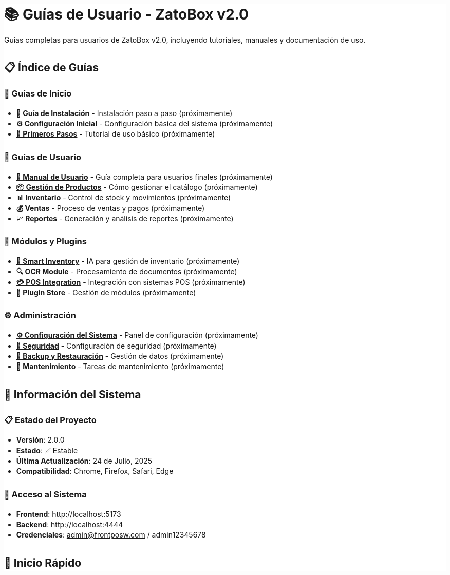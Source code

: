 # 📚 Guías de Usuario - ZatoBox v2.0

Guías completas para usuarios de ZatoBox v2.0, incluyendo tutoriales, manuales y documentación de uso.

## 📋 Índice de Guías

### 🚀 Guías de Inicio
- **[📖 Guía de Instalación](./installation-guide.md)** - Instalación paso a paso (próximamente)
- **[⚙️ Configuración Inicial](./initial-configuration.md)** - Configuración básica del sistema (próximamente)
- **[🎯 Primeros Pasos](./first-steps.md)** - Tutorial de uso básico (próximamente)

### 📱 Guías de Usuario
- **[👤 Manual de Usuario](./user-manual.md)** - Guía completa para usuarios finales (próximamente)
- **[📦 Gestión de Productos](./product-management.md)** - Cómo gestionar el catálogo (próximamente)
- **[📊 Inventario](./inventory-management.md)** - Control de stock y movimientos (próximamente)
- **[💰 Ventas](./sales-process.md)** - Proceso de ventas y pagos (próximamente)
- **[📈 Reportes](./reports.md)** - Generación y análisis de reportes (próximamente)

### 🔌 Módulos y Plugins
- **[🧠 Smart Inventory](./smart-inventory.md)** - IA para gestión de inventario (próximamente)
- **[🔍 OCR Module](./ocr-module.md)** - Procesamiento de documentos (próximamente)
- **[💳 POS Integration](./pos-integration.md)** - Integración con sistemas POS (próximamente)
- **[🏪 Plugin Store](./plugin-store.md)** - Gestión de módulos (próximamente)

### ⚙️ Administración
- **[⚙️ Configuración del Sistema](./system-configuration.md)** - Panel de configuración (próximamente)
- **[🔐 Seguridad](./security.md)** - Configuración de seguridad (próximamente)
- **[💾 Backup y Restauración](./backup.md)** - Gestión de datos (próximamente)
- **[🔧 Mantenimiento](./maintenance.md)** - Tareas de mantenimiento (próximamente)

## 🎯 Información del Sistema

### 📋 Estado del Proyecto
- **Versión**: 2.0.0
- **Estado**: ✅ Estable
- **Última Actualización**: 24 de Julio, 2025
- **Compatibilidad**: Chrome, Firefox, Safari, Edge

### 🔗 Acceso al Sistema
- **Frontend**: http://localhost:5173
- **Backend**: http://localhost:4444
- **Credenciales**: admin@frontposw.com / admin12345678

## 🚀 Inicio Rápido
